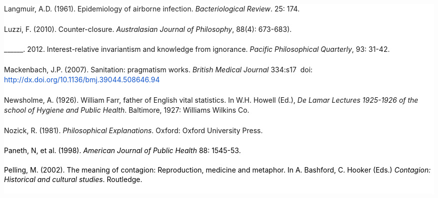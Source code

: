 <div style="text-align: left;">
<span id="docs-internal-guid-1b0ecdda-7d04-18d8-7b12-7b91b04e30c7"><span style="font-family: inherit;"><span style="background-color: white; color: #212121; vertical-align: baseline; white-space: pre-wrap;">Langmuir, A.D. (1961). Epidemiology of airborne infection. </span><span style="background-color: white; font-style: italic; vertical-align: baseline; white-space: pre-wrap;">Bacteriological Review</span><span style="background-color: white; vertical-align: baseline; white-space: pre-wrap;">. </span><span style="background-color: white; vertical-align: baseline; white-space: pre-wrap;">25:</span><span style="background-color: white; vertical-align: baseline; white-space: pre-wrap;"> 174.</span></span></span></div>
<div style="text-align: left;">
<span style="background-color: white; vertical-align: baseline; white-space: pre-wrap;"><span style="font-family: inherit;"><br /></span></span></div>
<div style="text-align: left;">
<span style="font-family: inherit;">Luzzi, F. (2010). Counter-closure. <i>Australasian Journal of Philosophy</i>, 88(4): 673-683).</span></div>
<div style="text-align: left;">
<span style="font-family: inherit;"><br /></span></div>
<div style="text-align: left;">
<span style="font-family: inherit;">______. 2012. Interest-relative invariantism and knowledge from ignorance. <i>Pacific Philosophical Quarterly</i>, 93: 31-42.</span></div>
<div style="text-align: left;">
<span style="font-family: inherit;"><br /></span></div>
<div style="text-align: left;">
<span id="docs-internal-guid-1b0ecdda-7d04-4322-10ba-491cf83f91b0"><span style="font-family: inherit;"><span style="vertical-align: baseline; white-space: pre-wrap;">Mackenbach, J.P. (2007). Sanitation: pragmatism works. </span><span style="font-style: italic; vertical-align: baseline; white-space: pre-wrap;">British Medical Journal </span><span style="vertical-align: baseline; white-space: pre-wrap;">334:s17 &nbsp;doi: </span><a href="http://dx.doi.org/10.1136/bmj.39044.508646.94" style="text-decoration-line: none;"><span style="color: #1155cc; vertical-align: baseline; white-space: pre-wrap;">http://dx.doi.org/10.1136/bmj.39044.508646.94</span></a></span></span></div>
<div style="text-align: left;">
<span style="font-family: inherit;"><br /></span></div>
<div style="text-align: left;">
<span style="font-family: inherit;">Newsholme, A. (1926). William Farr, father of English vital statistics. In W.H. Howell (Ed.), <i>De Lamar Lectures 1925-1926 of the school of Hygiene and Public Health</i>. Baltimore, 1927: Williams Wilkins Co.</span><br />
<span style="font-family: inherit;"><br /></span>
<span style="font-family: inherit;">Nozick, R. (1981). <i>Philosophical Explanations</i>. Oxford: Oxford University Press.</span></div>
<div style="text-align: left;">
<span style="font-family: inherit;"><br /></span></div>
<div dir="ltr" style="line-height: 1.38; margin-bottom: 0pt; margin-top: 0pt; text-align: left;">
<span style="font-family: inherit;"><span style="background-color: white; color: black; font-style: normal; font-weight: 400; text-decoration: none; vertical-align: baseline; white-space: pre-wrap;">Paneth, N, et al. (1998). </span><span style="background-color: white; color: black; font-style: italic; font-weight: 400; text-decoration: none; vertical-align: baseline; white-space: pre-wrap;">American Journal of Public Health</span><span style="background-color: white; color: black; font-style: normal; font-weight: 400; text-decoration: none; vertical-align: baseline; white-space: pre-wrap;"> 88: 1545-53.</span></span><br />
<span style="font-family: inherit;"><span style="background-color: white; color: black; font-style: normal; font-weight: 400; text-decoration: none; vertical-align: baseline; white-space: pre-wrap;"><br /></span></span>
<span style="font-family: inherit;"><span style="background-color: white; color: black; font-style: normal; text-decoration: none; vertical-align: baseline; white-space: pre-wrap;"><span style="text-align: justify; white-space: normal;">Pelling, M. (2002). The meaning of contagion: Reproduction, medicine and metaphor. In A. Bashford, C. Hooker (Eds.)&nbsp;<i>Contagion: Historical and cultural studies</i>. Routledge.</span></span></span></div>
<div dir="ltr" style="line-height: 1.38; margin-bottom: 0pt; margin-top: 0pt; text-align: left;">
<br /></div>
<div dir="ltr" style="line-height: 1.38; margin-bottom: 0pt; margin-top: 0pt; text-align: left;">